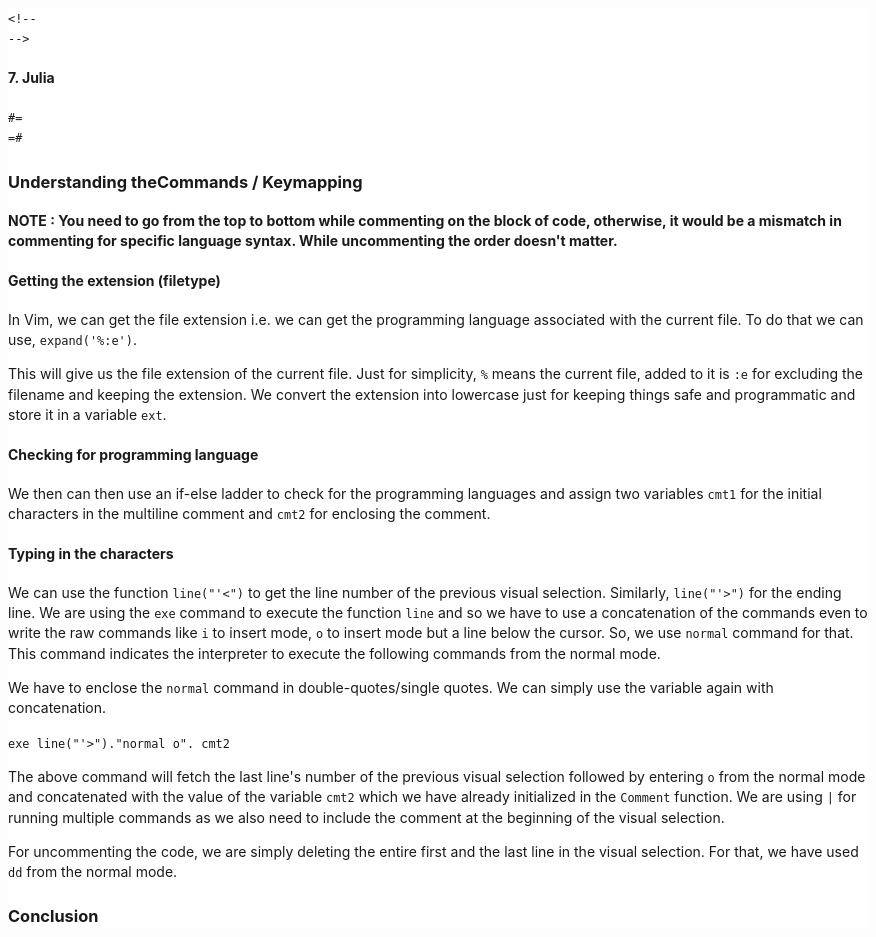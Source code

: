 ```
<!--
-->
```

#### 7. Julia

```
#=
=#
```

### Understanding theCommands / Keymapping

**NOTE : You need to go from the top to bottom while commenting on the block of code, otherwise, it would be a mismatch in commenting for specific language syntax. While uncommenting the order doesn't matter.**


#### Getting the extension (filetype)

In Vim, we can get the file extension i.e. we can get the programming language associated with the current file. To do that we can use, `expand('%:e')`.

This will give us the file extension of the current file. Just for simplicity, `%` means the current file, added to it is `:e` for excluding the filename and keeping the extension. We convert the extension into lowercase just for keeping things safe and programmatic and store it in a variable `ext`. 

#### Checking for programming language
We then can then use an if-else ladder to check for the programming languages and assign two variables `cmt1` for the initial characters in the multiline comment and `cmt2` for enclosing the comment. 

#### Typing in the characters

We can use the function `line("'<")` to get the line number of the previous visual selection. Similarly, `line("'>")` for the ending line. We are using the `exe` command to execute the function `line` and so we have to use a concatenation of the commands even to write the raw commands like `i` to insert mode, `o` to insert mode but a line below the cursor. So, we use `normal` command for that. This command indicates the interpreter to execute the following commands from the normal mode. 

We have to enclose the `normal` command in double-quotes/single quotes. We can simply use the variable again with concatenation.

``` 
exe line("'>")."normal o". cmt2 
```  

The above command will fetch the last line's number of the previous visual selection followed by entering `o` from the normal mode and concatenated with the value of the variable `cmt2` which we have already initialized in the `Comment` function. We are using `|` for running multiple commands as we also need to include the comment at the beginning of the visual selection. 

For uncommenting the code, we are simply deleting the entire first and the last line in the visual selection. For that, we have used `dd` from the normal mode.  


### Conclusion
